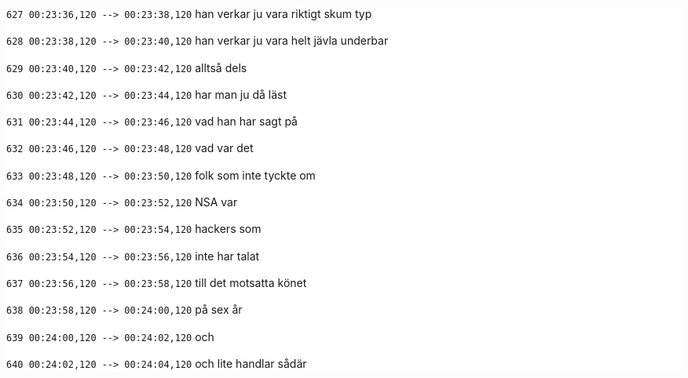 
`627 00:23:36,120 --> 00:23:38,120`
han verkar ju vara riktigt skum typ



`628 00:23:38,120 --> 00:23:40,120`
han verkar ju vara helt jävla underbar



`629 00:23:40,120 --> 00:23:42,120`
alltså dels



`630 00:23:42,120 --> 00:23:44,120`
har man ju då läst



`631 00:23:44,120 --> 00:23:46,120`
vad han har sagt på



`632 00:23:46,120 --> 00:23:48,120`
vad var det



`633 00:23:48,120 --> 00:23:50,120`
folk som inte tyckte om



`634 00:23:50,120 --> 00:23:52,120`
NSA var



`635 00:23:52,120 --> 00:23:54,120`
hackers som



`636 00:23:54,120 --> 00:23:56,120`
inte har talat



`637 00:23:56,120 --> 00:23:58,120`
till det motsatta könet



`638 00:23:58,120 --> 00:24:00,120`
på sex år



`639 00:24:00,120 --> 00:24:02,120`
och



`640 00:24:02,120 --> 00:24:04,120`
och lite handlar sådär

